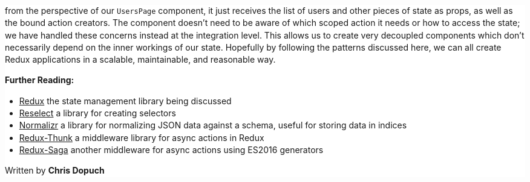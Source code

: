 from the perspective of our <code>UsersPage</code> component, it just receives the list of users and other pieces of state as props, as well as the bound action creators. The component doesn’t need to be aware of which scoped action it needs or how to access the state; we have handled these concerns instead at the integration level. This allows us to create very decoupled components which don’t necessarily depend on the inner workings of our state. Hopefully by following the patterns discussed here, we can all create Redux applications in a scalable, maintainable, and reasonable way.</p><p id="f91c"><strong>Further Reading:</strong></p><ul><li id="70e6"><a href="http://redux.js.org/" target="_blank">Redux</a> the state management library being discussed</li><li id="b269"><a href="https://github.com/reactjs/reselect" target="_blank">Reselect</a> a library for creating selectors</li><li id="0117"><a href="https://github.com/paularmstrong/normalizr" target="_blank">Normalizr</a> a library for normalizing JSON data against a schema, useful for storing data in indices</li><li id="e1a9"><a href="https://github.com/gaearon/redux-thunk" target="_blank">Redux-Thunk</a> a middleware library for async actions in Redux</li><li id="9106"><a href="https://github.com/redux-saga/redux-saga" target="_blank">Redux-Saga</a> another middleware for async actions using ES2016 generators</li></ul><p id="6c46">Written by <strong>Chris Dopuch</strong></p>